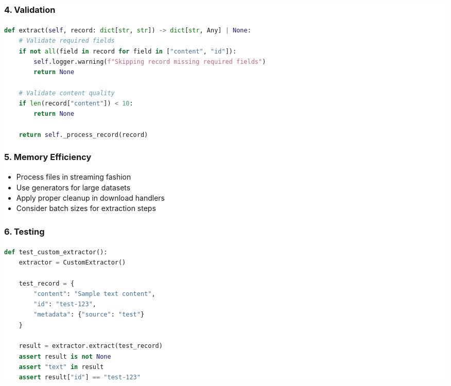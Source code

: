 ### 4. Validation

```python
def extract(self, record: dict[str, str]) -> dict[str, Any] | None:
    # Validate required fields
    if not all(field in record for field in ["content", "id"]):
        self.logger.warning(f"Skipping record missing required fields")
        return None
    
    # Validate content quality
    if len(record["content"]) < 10:
        return None
    
    return self._process_record(record)
```

### 5. Memory Efficiency

- Process files in streaming fashion
- Use generators for large datasets
- Apply proper cleanup in download handlers
- Consider batch sizes for extraction steps

### 6. Testing

```python
def test_custom_extractor():
    extractor = CustomExtractor()
    
    test_record = {
        "content": "Sample text content",
        "id": "test-123",
        "metadata": {"source": "test"}
    }
    
    result = extractor.extract(test_record)
    assert result is not None
    assert "text" in result
    assert result["id"] == "test-123"
```
